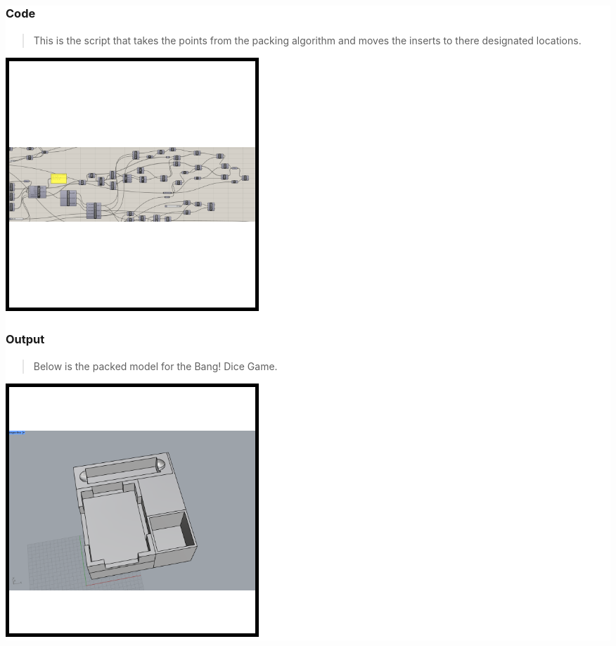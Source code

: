 <script src="https://gist.github.com/Wian9699/84d93c337baad843526175070996c616.js"></script>

### Code
> This is the script that takes the points from the packing algorithm and moves the inserts to there designated locations.
 
<img src="../assets/packing-code.png" alt="photo of grasshopper packing script" width="350" height="350" style = "border: 5px solid black;">

### Output
> Below is the packed model for the Bang! Dice Game.
 
<img src="../assets/box-packed.png" alt="photo of inserts layed out in box" width="350" height="350" style = "border: 5px solid black;">
